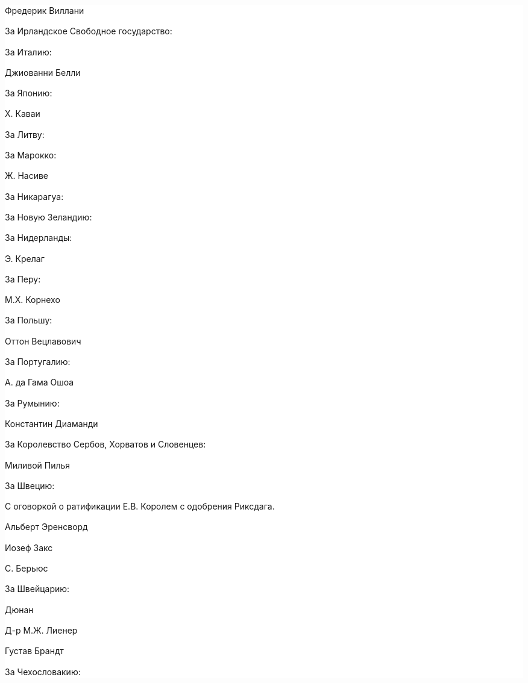 Фредерик Виллани

За Ирландское Свободное государство:

За Италию:

Джиованни Белли

За Японию:

Х. Каваи

За Литву:

За Марокко:

Ж. Насиве

За Никарагуа:

За Новую Зеландию:

За Нидерланды:

Э. Крелаг

За Перу:

М.Х. Корнехо

За Польшу:

Оттон Вецлавович

За Португалию:

А. да Гама Ошоа

За Румынию:

Константин Диаманди

За Королевство Сербов, Хорватов и Словенцев:

Миливой Пилья

За Швецию:

С оговоркой о ратификации Е.В. Королем с одобрения Риксдага.

Альберт Эренсворд

Иозеф Закс

С. Берьюс

За Швейцарию:

Дюнан

Д-р М.Ж. Лиенер

Густав Брандт

За Чехословакию:
